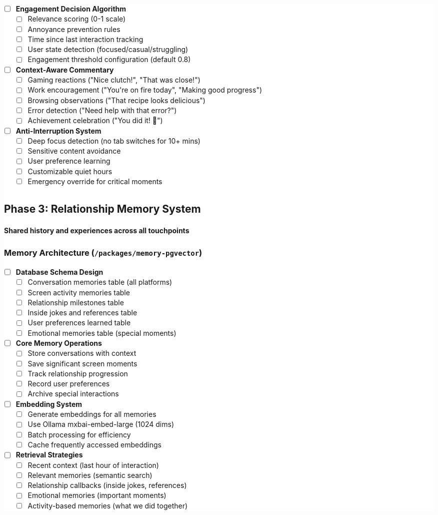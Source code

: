 - [ ] **Engagement Decision Algorithm**
  - [ ] Relevance scoring (0-1 scale)
  - [ ] Annoyance prevention rules
  - [ ] Time since last interaction tracking
  - [ ] User state detection (focused/casual/struggling)
  - [ ] Engagement threshold configuration (default 0.8)

- [ ] **Context-Aware Commentary**
  - [ ] Gaming reactions ("Nice clutch!", "That was close!")
  - [ ] Work encouragement ("You're on fire today", "Making good progress")
  - [ ] Browsing observations ("That recipe looks delicious")
  - [ ] Error detection ("Need help with that error?")
  - [ ] Achievement celebration ("You did it! 🎉")

- [ ] **Anti-Interruption System**
  - [ ] Deep focus detection (no tab switches for 10+ mins)
  - [ ] Sensitive content avoidance
  - [ ] User preference learning
  - [ ] Customizable quiet hours
  - [ ] Emergency override for critical moments

## Phase 3: Relationship Memory System
**Shared history and experiences across all touchpoints**

### Memory Architecture (`/packages/memory-pgvector`)
- [ ] **Database Schema Design**
  - [ ] Conversation memories table (all platforms)
  - [ ] Screen activity memories table
  - [ ] Relationship milestones table
  - [ ] Inside jokes and references table
  - [ ] User preferences learned table
  - [ ] Emotional memories table (special moments)

- [ ] **Core Memory Operations**
  - [ ] Store conversations with context
  - [ ] Save significant screen moments
  - [ ] Track relationship progression
  - [ ] Record user preferences
  - [ ] Archive special interactions

- [ ] **Embedding System**
  - [ ] Generate embeddings for all memories
  - [ ] Use Ollama mxbai-embed-large (1024 dims)
  - [ ] Batch processing for efficiency
  - [ ] Cache frequently accessed embeddings

- [ ] **Retrieval Strategies**
  - [ ] Recent context (last hour of interaction)
  - [ ] Relevant memories (semantic search)
  - [ ] Relationship callbacks (inside jokes, references)
  - [ ] Emotional memories (important moments)
  - [ ] Activity-based memories (what we did together)

